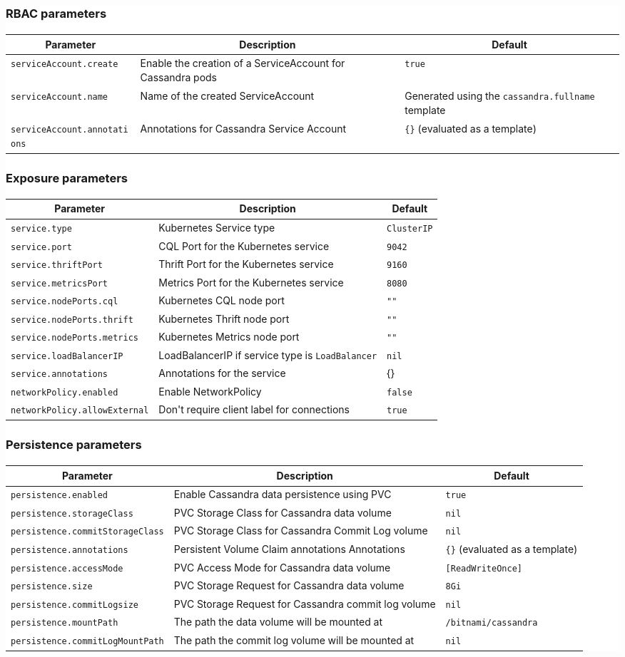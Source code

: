 ### RBAC parameters

| Parameter                    | Description                                                | Default                                           |
|------------------------------|------------------------------------------------------------|---------------------------------------------------|
| `serviceAccount.create`      | Enable the creation of a ServiceAccount for Cassandra pods | `true`                                            |
| `serviceAccount.name`        | Name of the created ServiceAccount                         | Generated using the `cassandra.fullname` template |
| `serviceAccount.annotations` | Annotations for Cassandra Service Account                  | `{}` (evaluated as a template)                    |

### Exposure parameters

| Parameter                     | Description                                      | Default     |
|-------------------------------|--------------------------------------------------|-------------|
| `service.type`                | Kubernetes Service type                          | `ClusterIP` |
| `service.port`                | CQL Port for the Kubernetes service              | `9042`      |
| `service.thriftPort`          | Thrift Port for the Kubernetes service           | `9160`      |
| `service.metricsPort`         | Metrics Port for the Kubernetes service          | `8080`      |
| `service.nodePorts.cql`       | Kubernetes CQL node port                         | `""`        |
| `service.nodePorts.thrift`    | Kubernetes Thrift node port                      | `""`        |
| `service.nodePorts.metrics`   | Kubernetes Metrics node port                     | `""`        |
| `service.loadBalancerIP`      | LoadBalancerIP if service type is `LoadBalancer` | `nil`       |
| `service.annotations`         | Annotations for the service                      | {}          |
| `networkPolicy.enabled`       | Enable NetworkPolicy                             | `false`     |
| `networkPolicy.allowExternal` | Don't require client label for connections       | `true`      |

### Persistence parameters

| Parameter                        | Description                                         | Default                        |
|----------------------------------|-----------------------------------------------------|--------------------------------|
| `persistence.enabled`            | Enable Cassandra data persistence using PVC         | `true`                         |
| `persistence.storageClass`       | PVC Storage Class for Cassandra data volume         | `nil`                          |
| `persistence.commitStorageClass` | PVC Storage Class for Cassandra Commit Log volume   | `nil`                          |
| `persistence.annotations`        | Persistent Volume Claim annotations Annotations     | `{}` (evaluated as a template) |
| `persistence.accessMode`         | PVC Access Mode for Cassandra data volume           | `[ReadWriteOnce]`              |
| `persistence.size`               | PVC Storage Request for Cassandra data volume       | `8Gi`                          |
| `persistence.commitLogsize`      | PVC Storage Request for Cassandra commit log volume | `nil`                          |
| `persistence.mountPath`          | The path the data volume will be mounted at         | `/bitnami/cassandra`           |
| `persistence.commitLogMountPath` | The path the commit log volume will be mounted at   | `nil`                          |
